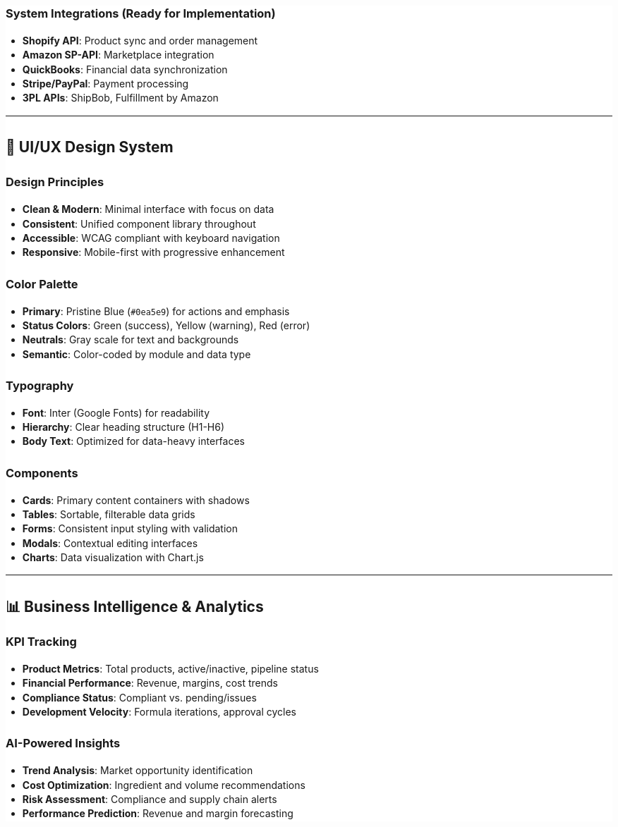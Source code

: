 ### **System Integrations** (Ready for Implementation)
- **Shopify API**: Product sync and order management
- **Amazon SP-API**: Marketplace integration  
- **QuickBooks**: Financial data synchronization
- **Stripe/PayPal**: Payment processing
- **3PL APIs**: ShipBob, Fulfillment by Amazon

---

## 🎨 UI/UX Design System

### **Design Principles**
- **Clean & Modern**: Minimal interface with focus on data
- **Consistent**: Unified component library throughout
- **Accessible**: WCAG compliant with keyboard navigation
- **Responsive**: Mobile-first with progressive enhancement

### **Color Palette**
- **Primary**: Pristine Blue (`#0ea5e9`) for actions and emphasis
- **Status Colors**: Green (success), Yellow (warning), Red (error)  
- **Neutrals**: Gray scale for text and backgrounds
- **Semantic**: Color-coded by module and data type

### **Typography**
- **Font**: Inter (Google Fonts) for readability
- **Hierarchy**: Clear heading structure (H1-H6)
- **Body Text**: Optimized for data-heavy interfaces

### **Components**
- **Cards**: Primary content containers with shadows
- **Tables**: Sortable, filterable data grids
- **Forms**: Consistent input styling with validation
- **Modals**: Contextual editing interfaces
- **Charts**: Data visualization with Chart.js

---

## 📊 Business Intelligence & Analytics

### **KPI Tracking**
- **Product Metrics**: Total products, active/inactive, pipeline status
- **Financial Performance**: Revenue, margins, cost trends  
- **Compliance Status**: Compliant vs. pending/issues
- **Development Velocity**: Formula iterations, approval cycles

### **AI-Powered Insights**
- **Trend Analysis**: Market opportunity identification
- **Cost Optimization**: Ingredient and volume recommendations
- **Risk Assessment**: Compliance and supply chain alerts
- **Performance Prediction**: Revenue and margin forecasting
